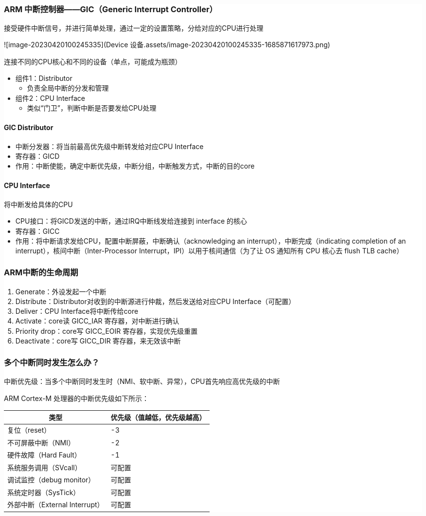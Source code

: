 ### ARM 中断控制器——GIC（Generic Interrupt Controller）

接受硬件中断信号，并进行简单处理，通过一定的设置策略，分给对应的CPU进行处理

![image-20230420100245335](Device 设备.assets/image-20230420100245335-1685871617973.png)

连接不同的CPU核心和不同的设备（单点，可能成为瓶颈）

- 组件1：Distributor
  - 负责全局中断的分发和管理
- 组件2：CPU Interface
  - 类似“门卫”，判断中断是否要发给CPU处理

#### GIC Distributor

- 中断分发器：将当前最高优先级中断转发给对应CPU Interface
- 寄存器：GICD
- 作用：中断使能，确定中断优先级，中断分组，中断触发方式，中断的目的core

#### CPU Interface

将中断发给具体的CPU

- CPU接口：将GICD发送的中断，通过IRQ中断线发给连接到 interface 的核心
- 寄存器：GICC
- 作用：将中断请求发给CPU，配置中断屏蔽，中断确认（acknowledging an interrupt），中断完成（indicating completion of an interrupt），核间中断（Inter-Processor Interrupt，IPI）以用于核间通信（为了让 OS 通知所有 CPU 核心去 flush TLB cache）

### ARM中断的生命周期

1. Generate：外设发起一个中断
2. Distribute：Distributor对收到的中断源进行仲裁，然后发送给对应CPU Interface（可配置）
3. Deliver：CPU Interface将中断传给core
4. Activate：core读 GICC_IAR 寄存器，对中断进行确认
5. Priority drop：core写 GICC_EOIR 寄存器，实现优先级重置
6. Deactivate：core写 GICC_DIR 寄存器，来无效该中断

### 多个中断同时发生怎么办？

中断优先级：当多个中断同时发生时（NMI、软中断、异常），CPU首先响应高优先级的中断

ARM Cortex-M 处理器的中断优先级如下所示：

| **类型**                        | **优先级（值越低，优先级越高）** |
| ------------------------------- | -------------------------------- |
| 复位（reset）                   | -3                               |
| 不可屏蔽中断（NMI）             | -2                               |
| 硬件故障（Hard  Fault）         | -1                               |
| 系统服务调用（SVcall）          | 可配置                           |
| 调试监控（debug  monitor）      | 可配置                           |
| 系统定时器（SysTick）           | 可配置                           |
| 外部中断（External  Interrupt） | 可配置                           |
